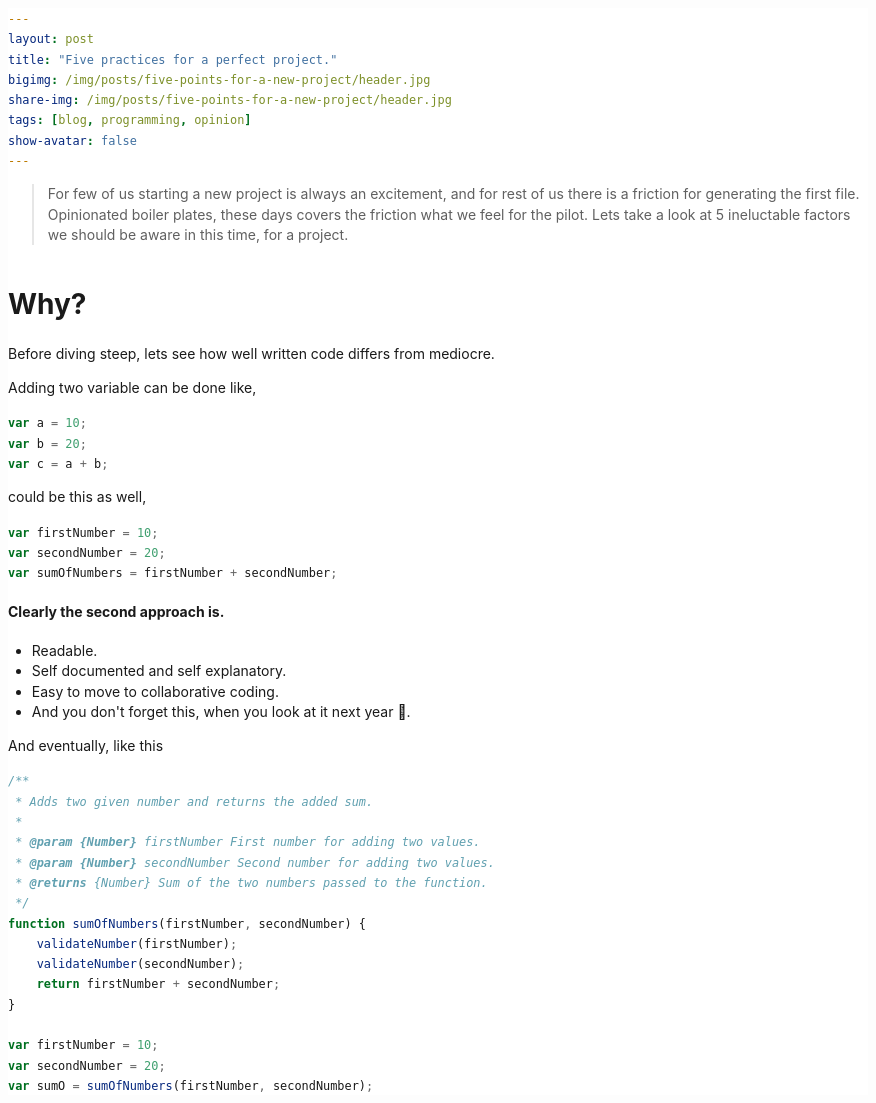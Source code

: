 ```yaml
---
layout: post
title: "Five practices for a perfect project."
bigimg: /img/posts/five-points-for-a-new-project/header.jpg
share-img: /img/posts/five-points-for-a-new-project/header.jpg
tags: [blog, programming, opinion]
show-avatar: false
---
```


> For few of us starting a new project is always an excitement, and for rest of us there is a friction for generating the first file. Opinionated boiler plates, these days covers the friction what we feel for the pilot. Lets take a look at 5 ineluctable factors we should be aware in this time, for a project. 

# Why?

Before diving steep, lets see how well written code differs from mediocre.

Adding two variable can be done like,

```javascript
var a = 10;
var b = 20;
var c = a + b;
```

could be this as well,

```javascript
var firstNumber = 10;
var secondNumber = 20;
var sumOfNumbers = firstNumber + secondNumber;
```

#### Clearly the second approach is.
* Readable.
* Self documented and self explanatory.
* Easy to move to collaborative coding.
* And you don't forget this, when you look at it next year 🤗. 

And eventually, like this

```javascript
/**
 * Adds two given number and returns the added sum. 
 *
 * @param {Number} firstNumber First number for adding two values.
 * @param {Number} secondNumber Second number for adding two values.
 * @returns {Number} Sum of the two numbers passed to the function.
 */
function sumOfNumbers(firstNumber, secondNumber) {
    validateNumber(firstNumber);
    validateNumber(secondNumber);
    return firstNumber + secondNumber;
}

var firstNumber = 10;
var secondNumber = 20;
var sumO = sumOfNumbers(firstNumber, secondNumber);
```

